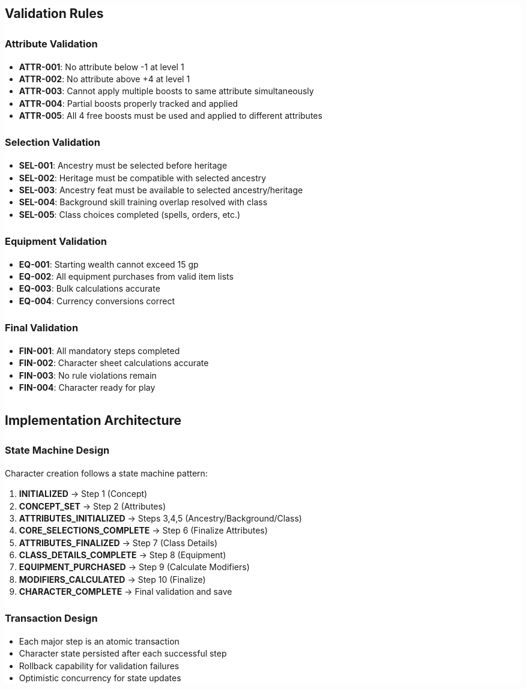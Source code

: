 ## Validation Rules

### Attribute Validation
- **ATTR-001**: No attribute below -1 at level 1
- **ATTR-002**: No attribute above +4 at level 1  
- **ATTR-003**: Cannot apply multiple boosts to same attribute simultaneously
- **ATTR-004**: Partial boosts properly tracked and applied
- **ATTR-005**: All 4 free boosts must be used and applied to different attributes

### Selection Validation
- **SEL-001**: Ancestry must be selected before heritage
- **SEL-002**: Heritage must be compatible with selected ancestry
- **SEL-003**: Ancestry feat must be available to selected ancestry/heritage
- **SEL-004**: Background skill training overlap resolved with class
- **SEL-005**: Class choices completed (spells, orders, etc.)

### Equipment Validation
- **EQ-001**: Starting wealth cannot exceed 15 gp
- **EQ-002**: All equipment purchases from valid item lists
- **EQ-003**: Bulk calculations accurate
- **EQ-004**: Currency conversions correct

### Final Validation
- **FIN-001**: All mandatory steps completed
- **FIN-002**: Character sheet calculations accurate
- **FIN-003**: No rule violations remain
- **FIN-004**: Character ready for play

## Implementation Architecture

### State Machine Design
Character creation follows a state machine pattern:

1. **INITIALIZED** → Step 1 (Concept)
2. **CONCEPT_SET** → Step 2 (Attributes)
3. **ATTRIBUTES_INITIALIZED** → Steps 3,4,5 (Ancestry/Background/Class)
4. **CORE_SELECTIONS_COMPLETE** → Step 6 (Finalize Attributes)
5. **ATTRIBUTES_FINALIZED** → Step 7 (Class Details)
6. **CLASS_DETAILS_COMPLETE** → Step 8 (Equipment)
7. **EQUIPMENT_PURCHASED** → Step 9 (Calculate Modifiers)
8. **MODIFIERS_CALCULATED** → Step 10 (Finalize)
9. **CHARACTER_COMPLETE** → Final validation and save

### Transaction Design
- Each major step is an atomic transaction
- Character state persisted after each successful step
- Rollback capability for validation failures
- Optimistic concurrency for state updates
